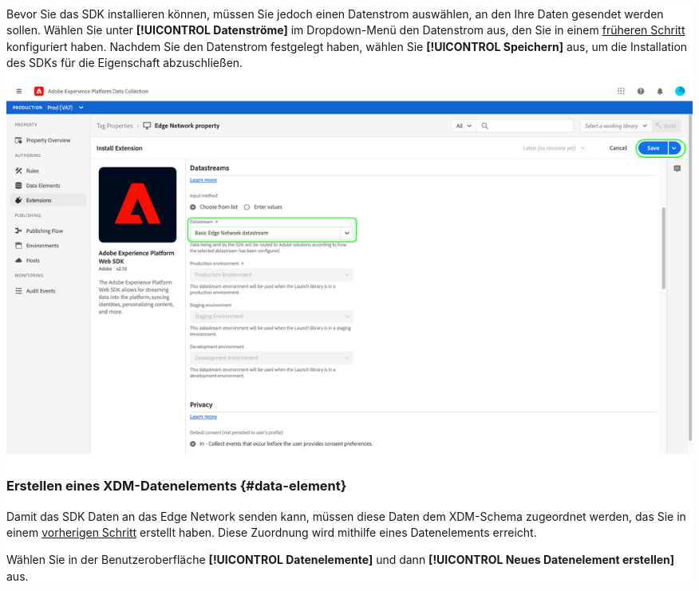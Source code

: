 Bevor Sie das SDK installieren können, müssen Sie jedoch einen Datenstrom auswählen, an den Ihre Daten gesendet werden sollen. Wählen Sie unter **[!UICONTROL Datenströme]** im Dropdown-Menü den Datenstrom aus, den Sie in einem [früheren Schritt](#datastream) konfiguriert haben. Nachdem Sie den Datenstrom festgelegt haben, wählen Sie **[!UICONTROL Speichern]** aus, um die Installation des SDKs für die Eigenschaft abzuschließen.

![Festlegen und Speichern des Datenstroms](./images/e2e/set-datastream.png)

### Erstellen eines XDM-Datenelements {#data-element}

Damit das SDK Daten an das Edge Network senden kann, müssen diese Daten dem XDM-Schema zugeordnet werden, das Sie in einem [vorherigen Schritt](#schema) erstellt haben. Diese Zuordnung wird mithilfe eines Datenelements erreicht.

Wählen Sie in der Benutzeroberfläche **[!UICONTROL Datenelemente]** und dann **[!UICONTROL Neues Datenelement erstellen]** aus.
